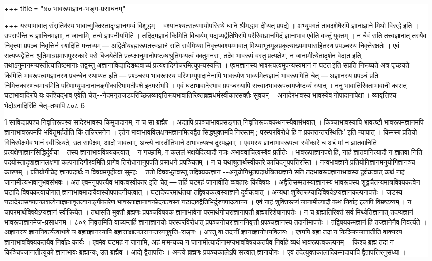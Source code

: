 +++
title = "४० भावरूपाज्ञान-भङ्ग-प्रसाधनम्"

+++
यस्याभावात् संसृतिर्यस्य भावान्मुक्तिस्तादृग्ज्ञानगम्यं विशुद्धम् । वश्यानश्यत्सत्यमायोपरिस्थे धानि श्रीमद्धाम दीव्यत् प्रपद्ये ॥ 
अभ्युपगतं तावदशेषैरपि ज्ञानाज्ञाने मिथो विरुद्धे इति । उपसर्पन्ति च ज्ञानिनमज्ञाः, न जानामि, तन्मे ज्ञापनीयमिति । तदिदमज्ञानं किमिति विचार्यम् यद्यप्यद्वैतिभिरपि परैरिवाज्ञानमिदं ज्ञानाभाव एवेति वक्तुं युक्तम् । न चैवं सति तत्त्वज्ञानात् तस्यैव निवृत्त्या प्रपञ्च निवृत्तिर्न स्यादिति मन्तव्यम् — अद्वितीयब्रह्मरूपतत्त्वज्ञाने सति सर्वमिथ्या निवृत्त्यवश्यम्भावात् मिथ्याभूतमूलप्रकृत्याख्यमायासहितस्य प्रपञ्चस्य निवृत्तेरक्षतेः । एवं सत्यप्यद्वैतिनः श्रुतिमात्रप्रमाणपुरस्कारे परो बिजयेतेति प्रत्यक्षानुमानोपष्टब्धश्रुतिगम्यत्वं वक्तुमनसः, तदेव भावरूपं वस्तु प्रत्यक्षेण, न जानामीत्येतादृशेन वेद्यत इति, तथाऽनुमानमप्यस्तीत्यातिष्ठमानाः तद्वस्तु अज्ञानाविद्यादिशब्दवाच्यं प्रत्यक्षादिगोचरमित्युपन्यस्यन्ति । एवमज्ञानस्य भावरूपत्वमुपन्यस्यमानं न घटत इति संप्रति निरूष्यते
अत्र पृच्छयते किमिति भावरूपत्वमज्ञानस्य प्रबन्धेन स्थाप्यत इति — प्रपञ्चस्य भावरूपस्य परिणाम्युपादानेनापि भावरूपेण भाव्यमित्यज्ञानं भावरूपमिति चेत् — अज्ञानस्य प्रपञ्चं प्रति निमित्तकारणत्वमात्रमिति परिणाम्युपादानानङ्गीकारिभामतीपक्षे इदमसंभवि । एवं घटाभावादेरभाव प्रपञ्चस्यापि सत्त्वादभावरूपत्वमप्येष्टव्यं स्यात् । ननु भावातिरिक्ताभावानी कारात् घटाभावादिरपि यः कश्चिद्भाव एवेति चेत्--नेदमनृतजडपरिच्छिन्नव्यावृत्तिरूपभावातिरिक्तब्रह्मधर्मस्वीकारसक्तैः सुवचम् । अनादेरभावस्य 
भावस्येव नोपादानापेक्षा । व्यावृत्तिश्च भेदोऽनादिरिति चेत्-तथापि 
८०८ 
6 

1 
साविद्यप्रपश्च निवृत्तिरूपस्य सादेरभावस्य किमुपादानम्, न च सा ब्रह्मैव । अद्यापि प्रपञ्चाभावप्रसङ्गात् निवृत्तिरूपत्वकथनस्यैवासंभवात् । किञ्चाभावस्यापि भावत्ष्टौ भावरूपमज्ञानमपि ज्ञानाभावरूपमपि भवितुमर्हतीति किं तन्निरसनेन । एतेन भावाभावविलक्षणमज्ञानमित्यद्वैत सिद्ध्युक्तमपि निरस्तम् ; परस्परविरोधे हि न प्रकारान्तरस्थितिः' इति न्यायात् । किमस्य प्रतियो गिनिरपेक्षमेव भानं स्वीक्रियते, उत सापेक्षम्, आद्ये भावत्वम्, अन्त्ये नास्तीतिभाने अभावत्यश्च दुरपह्नवम् । एवमस्य ज्ञानाभावरूपत्वा स्वीकारे च अहं मां न ज्ञातवानिति प्रत्यक्षेणाज्ञानसिद्धिर्दुर्वचा । तस्य ज्ञानाभावविषयकत्वात् । न गच्छामि, न कललं भक्षयेदित्यादौ नञः अभाववाचित्वस्यैव प्रतीतेः । भावरूपाज्ञानपक्षे हि, नाहं ज्ञातवानित्यादौ न ज्ञातवा निति पदयोस्तादृशाज्ञानलक्षणा कल्पनादिगौरवमिति प्रागेव तिरोधानानुपपति प्रसाधने प्रपञ्चितम् । न च यथाश्रुतार्थस्वीकारे काचिदनुपपत्तिरस्ति । 
नन्वभावज्ञाने प्रतियोगिज्ञानमनुयोगिज्ञानञ्च कारणम् । प्रतियोगीचेह ज्ञानपदार्थः न विषयमगृहीत्वा सुमहः । ततो विषयभूतवस्तु तद्विषयकज्ञान --अनुयोगिभूतपदार्थत्रितयज्ञाने सति तदभावरूपज्ञानाभावस्य दुर्वचत्वात् कथं नाहं जानामीत्यभावानुभवसंभवः । अत एवमनुपपत्त्यैव भावत्वस्वीकार इति चेत् — तर्हि घटमहं जानावीति व्यवहारः किंविषयः । अद्वैतिसम्मतस्याज्ञानस्य भावरूपस्य शुद्धचैतन्यमात्रविषयकत्वेन घटादि विषयकत्वायोगात् ज्ञानाभावमादायैवास्योपपादनीयत्वात् । घटादेरपरमार्थतया तद्विषयकत्वस्याज्ञाने दुर्वचत्वात् । अन्यथा शुक्तिरूप्यादिविषयेऽप्यज्ञानकल्पनापत्तेः । जडस्य घटादेरप्रसक्तप्रकाशत्वेनाज्ञानावृतत्वानङ्गीकारेण भावरूपाज्ञानावच्छेदकत्वस्य घटादावद्वैतिभिर्दुरुपपादत्वाच्च । एवं नाहं शुक्तिरूप्यं जानामीत्यादौ कथं निर्वाह इत्यपि विम्रष्टव्यम् । न चापरमार्थविषयेऽप्यज्ञानं स्वीक्रियेत । तथासति मुक्तौ ब्रह्मणः प्रपञ्चविषयक ज्ञानाभावेना परमार्थगोचराज्ञानापतौ ब्रह्मपरिशेषानापतेः । न च ब्रह्मातिरिक्तं सर्व मिथ्येतिज्ञानात् तदप्यज्ञानं 
भावरूपाज्ञानमेज-प्रसाधनम् 
। 
८०९ 
निवृत्तमिति वाच्यम्तर्हि ज्ञानाज्ञानयोः परस्परविरोधात् प्रपञ्चगोचराज्ञाननिवृत्तौ प्रपञ्चज्ञानस्य तदानीमापत्तेः । तद्विषयकमज्ञानं हि तज्ज्ञानेनैव निवर्त्यते । अज्ञानस्य ज्ञाननिवर्त्यत्वाभावे च ब्रह्माज्ञानस्यापि ब्रह्मसाक्षात्कारानन्तरमनुवृत्ति-सङ्गः । अस्तु वा तदानीं ज्ञानाज्ञानोभयविलयः । एवमपि ब्रह्म तदा न किञ्चिज्जानातीति वाक्यस्य ज्ञानाभावविषयकतयैव निर्वाहः कार्यः । एवमेव घटमहं न जानामि, अहं मामन्यच्च न जानामीत्यादीनामप्यभावविषयकतयैव निर्वाहे व्यर्थ भावरूपत्वकल्पनम् । किश्च ब्रह्म तदा न किञ्चिज्जानातीत्युको ज्ञानाभावः ब्रह्मान्यः, उत ब्रह्मैव । आद्ये द्वैतापत्तिः । अन्त्ये ब्रह्मणः प्रपञ्चकालेऽपि सत्त्वात् ज्ञानायोगः । एवं तदेत्युक्तकालादिकमादायापि द्वैतापत्तिरनुसंध्या । 
> 
